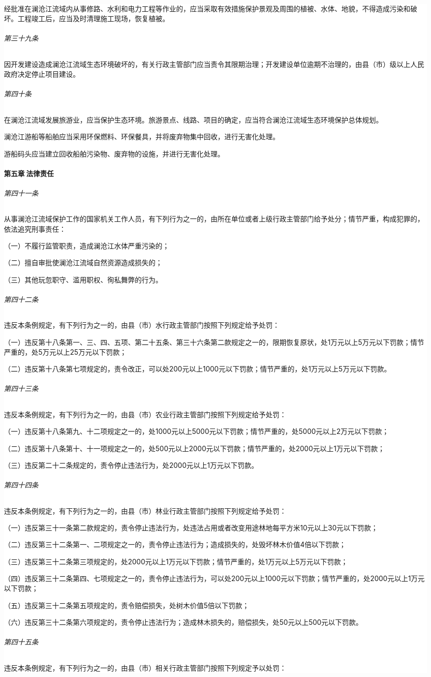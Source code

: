 经批准在澜沧江流域内从事修路、水利和电力工程等作业的，应当采取有效措施保护景观及周围的植被、水体、地貌，不得造成污染和破坏。工程竣工后，应当及时清理施工现场，恢复植被。

###### 第三十九条

因开发建设造成澜沧江流域生态环境破坏的，有关行政主管部门应当责令其限期治理；开发建设单位逾期不治理的，由县（市）级以上人民政府决定停止项目建设。

###### 第四十条

在澜沧江流域发展旅游业，应当保护生态环境。旅游景点、线路、项目的确定，应当符合澜沧江流域生态环境保护总体规划。

澜沧江游船等船舶应当采用环保燃料、环保餐具，并将废弃物集中回收，进行无害化处理。

游船码头应当建立回收船舶污染物、废弃物的设施，并进行无害化处理。

#### 第五章 法律责任

###### 第四十一条

从事澜沧江流域保护工作的国家机关工作人员，有下列行为之一的，由所在单位或者上级行政主管部门给予处分；情节严重，构成犯罪的，依法追究刑事责任：

（一）不履行监管职责，造成澜沧江水体严重污染的；

（二）擅自审批使澜沧江流域自然资源造成损失的；

（三）其他玩忽职守、滥用职权、徇私舞弊的行为。

###### 第四十二条

违反本条例规定，有下列行为之一的，由县（市）水行政主管部门按照下列规定给予处罚：

（一）违反第十八条第一、三、四、五项、第二十五条、第三十六条第二款规定之一的，限期恢复原状，处1万元以上5万元以下罚款；情节严重的，处5万元以上25万元以下罚款；

（二）违反第十八条第七项规定的，责令改正，可以处200元以上1000元以下罚款；情节严重的，处1万元以上5万元以下罚款。

###### 第四十三条

违反本条例规定，有下列行为之一的，由县（市）农业行政主管部门按照下列规定给予处罚：

（一）违反第十八条第九、十二项规定之一的，处1000元以上5000元以下罚款；情节严重的，处5000元以上2万元以下罚款；

（二）违反第十八条第十、十一项规定之一的，处500元以上2000元以下罚款；情节严重的，处2000元以上1万元以下罚款；

（三）违反第二十二条规定的，责令停止违法行为，处2000元以上1万元以下罚款。

###### 第四十四条

违反本条例规定，有下列行为之一的，由县（市）林业行政主管部门按照下列规定给予处罚：

（一）违反第三十一条第二款规定的，责令停止违法行为，处违法占用或者改变用途林地每平方米10元以上30元以下罚款；

（二）违反第三十二条第一、二项规定之一的，责令停止违法行为；造成损失的，处毁坏林木价值4倍以下罚款；

（三）违反第三十二条第三项规定的，处2000元以上1万元以下罚款；情节严重的，处1万元以上5万元以下罚款；

（四）违反第三十二条第四、七项规定之一的，责令停止违法行为，可以处200元以上1000元以下罚款；情节严重的，处2000元以上1万元以下罚款；

（五）违反第三十二条第五项规定的，责令赔偿损失，处树木价值5倍以下罚款；

（六）违反第三十二条第六项规定的，责令停止违法行为；造成林木损失的，赔偿损失，处50元以上500元以下罚款。

###### 第四十五条

违反本条例规定，有下列行为之一的，由县（市）相关行政主管部门按照下列规定予以处罚：
